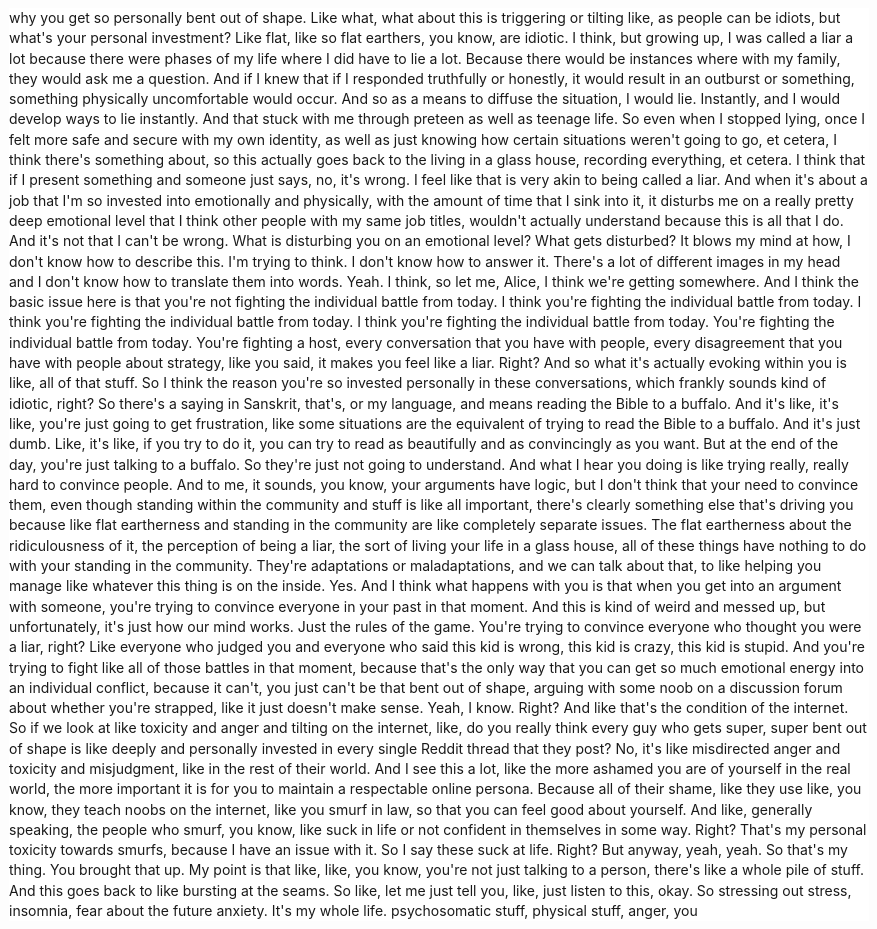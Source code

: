 why you get so personally bent out of shape. Like what, what about this is triggering or tilting like, as people can be idiots, but what's your personal investment? Like flat, like so flat earthers, you know, are idiotic. I think, but growing up, I was called a liar a lot because there were phases of my life where I did have to lie a lot. Because there would be instances where with my family, they would ask me a question. And if I knew that if I responded truthfully or honestly, it would result in an outburst or something, something physically uncomfortable would occur. And so as a means to diffuse the situation, I would lie. Instantly, and I would develop ways to lie instantly. And that stuck with me through preteen as well as teenage life. So even when I stopped lying, once I felt more safe and secure with my own identity, as well as just knowing how certain situations weren't going to go, et cetera, I think there's something about, so this actually goes back to the living in a glass house, recording everything, et cetera. I think that if I present something and someone just says, no, it's wrong. I feel like that is very akin to being called a liar. And when it's about a job that I'm so invested into emotionally and physically, with the amount of time that I sink into it, it disturbs me on a really pretty deep emotional level that I think other people with my same job titles, wouldn't actually understand because this is all that I do. And it's not that I can't be wrong. What is disturbing you on an emotional level? What gets disturbed? It blows my mind at how, I don't know how to describe this. I'm trying to think. I don't know how to answer it. There's a lot of different images in my head and I don't know how to translate them into words. Yeah. I think, so let me, Alice, I think we're getting somewhere. And I think the basic issue here is that you're not fighting the individual battle from today. I think you're fighting the individual battle from today. I think you're fighting the individual battle from today. I think you're fighting the individual battle from today. You're fighting the individual battle from today. You're fighting a host, every conversation that you have with people, every disagreement that you have with people about strategy, like you said, it makes you feel like a liar. Right? And so what it's actually evoking within you is like, all of that stuff. So I think the reason you're so invested personally in these conversations, which frankly sounds kind of idiotic, right? So there's a saying in Sanskrit, that's, or my language, and means reading the Bible to a buffalo. And it's like, it's like, you're just going to get frustration, like some situations are the equivalent of trying to read the Bible to a buffalo. And it's just dumb. Like, it's like, if you try to do it, you can try to read as beautifully and as convincingly as you want. But at the end of the day, you're just talking to a buffalo. So they're just not going to understand. And what I hear you doing is like trying really, really hard to convince people. And to me, it sounds, you know, your arguments have logic, but I don't think that your need to convince them, even though standing within the community and stuff is like all important, there's clearly something else that's driving you because like flat eartherness and standing in the community are like completely separate issues. The flat eartherness about the ridiculousness of it, the perception of being a liar, the sort of living your life in a glass house, all of these things have nothing to do with your standing in the community. They're adaptations or maladaptations, and we can talk about that, to like helping you manage like whatever this thing is on the inside. Yes. And I think what happens with you is that when you get into an argument with someone, you're trying to convince everyone in your past in that moment. And this is kind of weird and messed up, but unfortunately, it's just how our mind works. Just the rules of the game. You're trying to convince everyone who thought you were a liar, right? Like everyone who judged you and everyone who said this kid is wrong, this kid is crazy, this kid is stupid. And you're trying to fight like all of those battles in that moment, because that's the only way that you can get so much emotional energy into an individual conflict, because it can't, you just can't be that bent out of shape, arguing with some noob on a discussion forum about whether you're strapped, like it just doesn't make sense. Yeah, I know. Right? And like that's the condition of the internet. So if we look at like toxicity and anger and tilting on the internet, like, do you really think every guy who gets super, super bent out of shape is like deeply and personally invested in every single Reddit thread that they post? No, it's like misdirected anger and toxicity and misjudgment, like in the rest of their world. And I see this a lot, like the more ashamed you are of yourself in the real world, the more important it is for you to maintain a respectable online persona. Because all of their shame, like they use like, you know, they teach noobs on the internet, like you smurf in law, so that you can feel good about yourself. And like, generally speaking, the people who smurf, you know, like suck in life or not confident in themselves in some way. Right? That's my personal toxicity towards smurfs, because I have an issue with it. So I say these suck at life. Right? But anyway, yeah, yeah. So that's my thing. You brought that up. My point is that like, like, you know, you're not just talking to a person, there's like a whole pile of stuff. And this goes back to like bursting at the seams. So like, let me just tell you, like, just listen to this, okay. So stressing out stress, insomnia, fear about the future anxiety. It's my whole life. psychosomatic stuff, physical stuff, anger, you